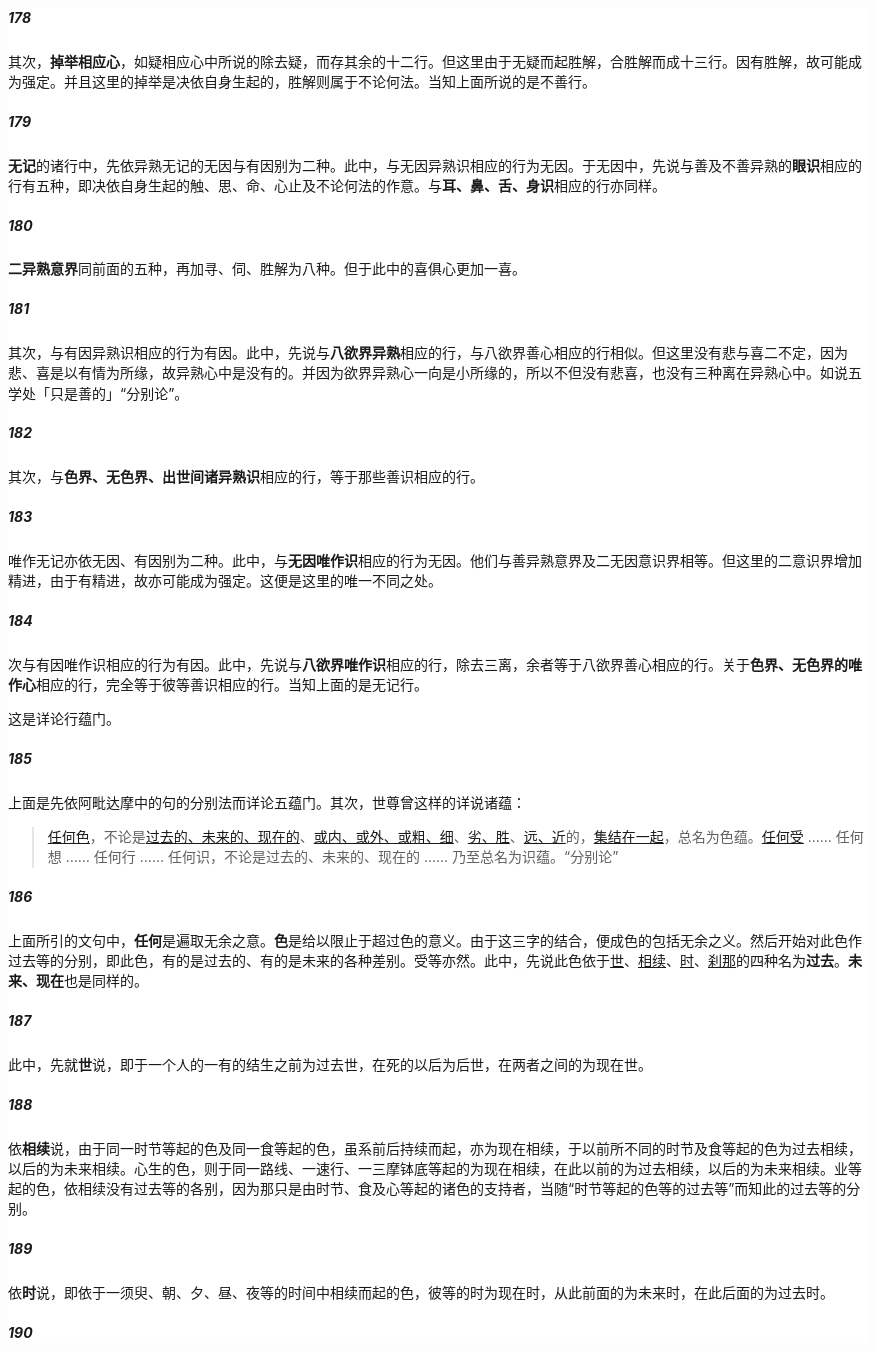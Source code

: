 ##### 178

其次，**掉举相应心**，如疑相应心中所说的除去疑，而存其余的十二行。但这里由于无疑而起胜解，合胜解而成十三行。因有胜解，故可能成为强定。并且这里的掉举是决依自身生起的，胜解则属于不论何法。当知上面所说的是不善行。

##### 179

**无记**的诸行中，先依异熟无记的无因与有因别为二种。此中，与无因异熟识相应的行为无因。于无因中，先说与善及不善异熟的**眼识**相应的行有五种，即决依自身生起的触、思、命、心止及不论何法的作意。与**耳、鼻、舌、身识**相应的行亦同样。

##### 180

**二异熟意界**同前面的五种，再加寻、伺、胜解为八种。但于此中的喜俱心更加一喜。

##### 181

其次，与有因异熟识相应的行为有因。此中，先说与**八欲界异熟**相应的行，与八欲界善心相应的行相似。但这里没有悲与喜二不定，因为悲、喜是以有情为所缘，故异熟心中是没有的。并因为欲界异熟心一向是小所缘的，所以不但没有悲喜，也没有三种离在异熟心中。如说五学处「只是善的」<q>分别论</q>。

##### 182

其次，与**色界、无色界、出世间诸异熟识**相应的行，等于那些善识相应的行。

##### 183

唯作无记亦依无因、有因别为二种。此中，与**无因唯作识**相应的行为无因。他们与善异熟意界及二无因意识界相等。但这里的二意识界增加精进，由于有精进，故亦可能成为强定。这便是这里的唯一不同之处。

##### 184

次与有因唯作识相应的行为有因。此中，先说与**八欲界唯作识**相应的行，除去三离，余者等于八欲界善心相应的行。关于**色界、无色界的唯作心**相应的行，完全等于彼等善识相应的行。当知上面的是无记行。

<p class="text-center">这是详论行蕴门。</p>

##### 185

上面是先依阿毗达摩中的句的分别法而详论五蕴门。其次，世尊曾这样的详说诸蕴：

> [任何色](#186)，不论是[过去的、未来的、现在的](#186)、[或内、或外、或粗、细](#192)、[劣、胜](#193)、[远、近](#194)的，[集结在一起](#195)，总名为色蕴。[任何受](#196) …… 任何想 …… 任何行 …… 任何识，不论是过去的、未来的、现在的 …… 乃至总名为识蕴。<q>分别论</q>

##### 186

上面所引的文句中，**任何**是遍取无余之意。**色**是给以限止于超过色的意义。由于这三字的结合，便成色的包括无余之义。然后开始对此色作过去等的分别，即此色，有的是过去的、有的是未来的各种差别。受等亦然。此中，先说此色依于[世](#187)、[相续](#188)、[时](#189)、[刹那](#190)的四种名为**过去**。**未来、现在**也是同样的。

##### 187

此中，先就**世**说，即于一个人的一有的结生之前为过去世，在死的以后为后世，在两者之间的为现在世。

##### 188

依**相续**说，由于同一时节等起的色及同一食等起的色，虽系前后持续而起，亦为现在相续，于以前所不同的时节及食等起的色为过去相续，以后的为未来相续。心生的色，则于同一路线、一速行、一三摩钵底等起的为现在相续，在此以前的为过去相续，以后的为未来相续。业等起的色，依相续没有过去等的各别，因为那只是由时节、食及心等起的诸色的支持者，当随<q>时节等起的色等的过去等</q>而知此的过去等的分别。

##### 189

依**时**说，即依于一须臾、朝、夕、昼、夜等的时间中相续而起的色，彼等的时为现在时，从此前面的为未来时，在此后面的为过去时。

##### 190
